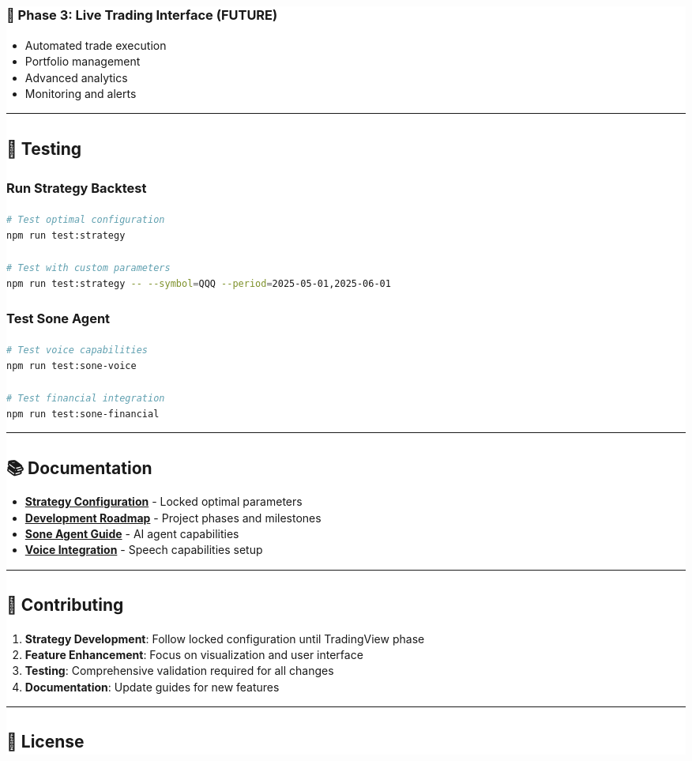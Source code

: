 ### **🎯 Phase 3: Live Trading Interface (FUTURE)**
- Automated trade execution
- Portfolio management
- Advanced analytics
- Monitoring and alerts

---

## 🧪 **Testing**

### **Run Strategy Backtest**
```bash
# Test optimal configuration
npm run test:strategy

# Test with custom parameters
npm run test:strategy -- --symbol=QQQ --period=2025-05-01,2025-06-01
```

### **Test Sone Agent**
```bash
# Test voice capabilities
npm run test:sone-voice

# Test financial integration
npm run test:sone-financial
```

---

## 📚 **Documentation**

- **[Strategy Configuration](STRATEGY_CONFIGURATION.md)** - Locked optimal parameters
- **[Development Roadmap](DEVELOPMENT_ROADMAP.md)** - Project phases and milestones
- **[Sone Agent Guide](SONE_ADVANCED_WORKFLOWS_MCP.md)** - AI agent capabilities
- **[Voice Integration](VOICE_STREAMING_GUIDE.md)** - Speech capabilities setup

---

## 🤝 **Contributing**

1. **Strategy Development**: Follow locked configuration until TradingView phase
2. **Feature Enhancement**: Focus on visualization and user interface
3. **Testing**: Comprehensive validation required for all changes
4. **Documentation**: Update guides for new features

---

## 📄 **License**
